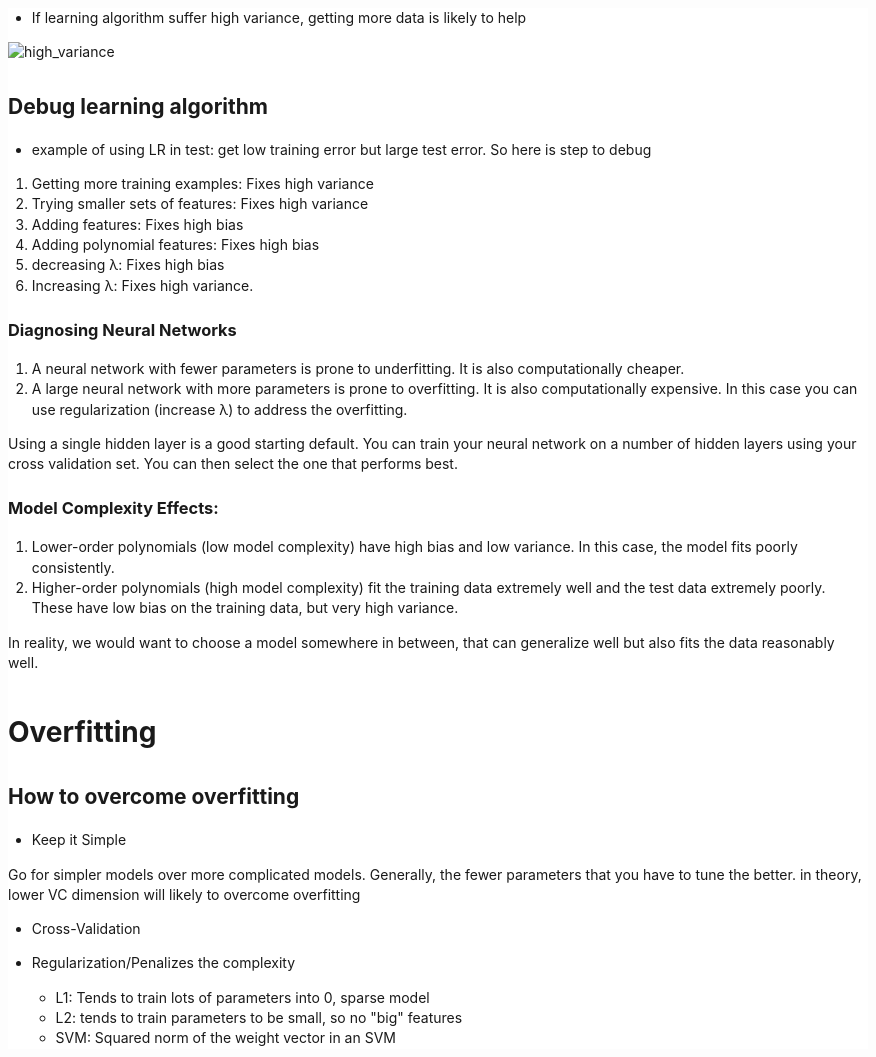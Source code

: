   * If learning algorithm suffer high variance, getting more data is likely to help

![high_variance](https://github.com/zhangruiskyline/DeepLearning_Intro/blob/master/img/high_variance.png)

## Debug learning algorithm

* example of using LR in test: get low training error but large test error. So here is step to debug

1. Getting more training examples: Fixes high variance
2. Trying smaller sets of features: Fixes high variance
3. Adding features: Fixes high bias
4. Adding polynomial features: Fixes high bias
5. decreasing λ: Fixes high bias
6. Increasing λ: Fixes high variance.

### Diagnosing Neural Networks

1. A neural network with fewer parameters is prone to underfitting. It is also computationally cheaper.
2. A large neural network with more parameters is prone to overfitting. It is also computationally expensive.
In this case you can use regularization (increase λ) to address the overfitting.

Using a single hidden layer is a good starting default. You can train your neural network on a number of hidden layers using your cross validation set. You can then select the one that performs best.

### Model Complexity Effects:

1. Lower-order polynomials (low model complexity) have high bias and low variance. In this case, the model fits poorly consistently.
2. Higher-order polynomials (high model complexity) fit the training data extremely well and the test data extremely poorly. These have low bias on the training data, but very high variance.

In reality, we would want to choose a model somewhere in between, that can generalize well but also fits the data reasonably well.

# Overfitting

## How to overcome overfitting

* Keep it Simple

Go for simpler models over more complicated models. Generally, the fewer parameters that you have to tune the better. in theory, lower VC dimension will likely to overcome overfitting

* Cross-Validation


* Regularization/Penalizes the complexity

  * L1: Tends to train lots of parameters into 0, sparse model
  * L2: tends to train parameters to be small, so no "big" features
  * SVM: Squared norm of the weight vector in an SVM
